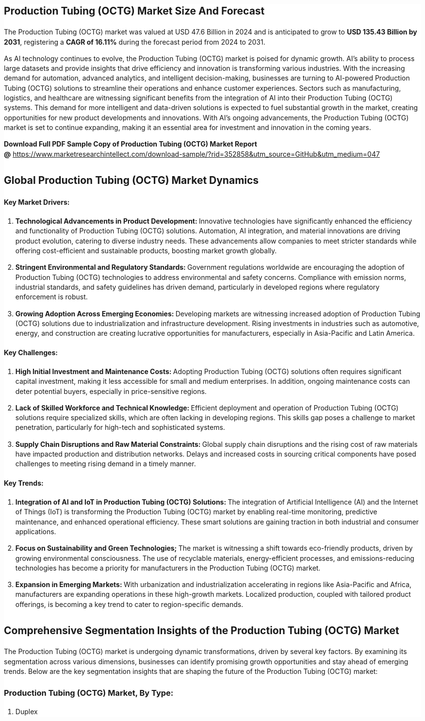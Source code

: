 <h2>Production Tubing (OCTG) Market Size And Forecast</h2><p>The Production Tubing (OCTG) market was valued at USD 47.6 Billion in 2024 and is anticipated to grow to <strong>USD 135.43 Billion by 2031</strong>, registering a <strong>CAGR of 16.11%</strong> during the forecast period from 2024 to 2031.</p><p>As AI technology continues to evolve, the Production Tubing (OCTG) market is poised for dynamic growth. AI’s ability to process large datasets and provide insights that drive efficiency and innovation is transforming various industries. With the increasing demand for automation, advanced analytics, and intelligent decision-making, businesses are turning to AI-powered Production Tubing (OCTG) solutions to streamline their operations and enhance customer experiences. Sectors such as manufacturing, logistics, and healthcare are witnessing significant benefits from the integration of AI into their Production Tubing (OCTG) systems. This demand for more intelligent and data-driven solutions is expected to fuel substantial growth in the market, creating opportunities for new product developments and innovations. With AI’s ongoing advancements, the Production Tubing (OCTG) market is set to continue expanding, making it an essential area for investment and innovation in the coming years.</p><p><strong>Download Full PDF Sample Copy of Production Tubing (OCTG) Market Report @</strong>&nbsp;<a href="https://www.marketresearchintellect.com/download-sample/?rid=352858&amp;utm_source=GitHub&amp;utm_medium=047">https://www.marketresearchintellect.com/download-sample/?rid=352858&amp;utm_source=GitHub&amp;utm_medium=047</a></p><h2>Global Production Tubing (OCTG) Market Dynamics</h2><h4><strong>Key Market Drivers:</strong></h4><ol><li><p><strong>Technological Advancements in Product Development:&nbsp;</strong>Innovative technologies have significantly enhanced the efficiency and functionality of Production Tubing (OCTG) solutions. Automation, AI integration, and material innovations are driving product evolution, catering to diverse industry needs. These advancements allow companies to meet stricter standards while offering cost-efficient and sustainable products, boosting market growth globally.</p></li><li><p><strong>Stringent Environmental and Regulatory Standards:&nbsp;</strong>Government regulations worldwide are encouraging the adoption of Production Tubing (OCTG) technologies to address environmental and safety concerns. Compliance with emission norms, industrial standards, and safety guidelines has driven demand, particularly in developed regions where regulatory enforcement is robust.</p></li><li><p><strong>Growing Adoption Across Emerging Economies:&nbsp;</strong>Developing markets are witnessing increased adoption of Production Tubing (OCTG) solutions due to industrialization and infrastructure development. Rising investments in industries such as automotive, energy, and construction are creating lucrative opportunities for manufacturers, especially in Asia-Pacific and Latin America.</p></li></ol><h4><strong>Key Challenges:</strong></h4><ol><li><p><strong>High Initial Investment and Maintenance Costs:&nbsp;</strong>Adopting Production Tubing (OCTG) solutions often requires significant capital investment, making it less accessible for small and medium enterprises. In addition, ongoing maintenance costs can deter potential buyers, especially in price-sensitive regions.</p></li><li><p><strong>Lack of Skilled Workforce and Technical Knowledge:&nbsp;</strong>Efficient deployment and operation of Production Tubing (OCTG) solutions require specialized skills, which are often lacking in developing regions. This skills gap poses a challenge to market penetration, particularly for high-tech and sophisticated systems.</p></li><li><p><strong>Supply Chain Disruptions and Raw Material Constraints:&nbsp;</strong>Global supply chain disruptions and the rising cost of raw materials have impacted production and distribution networks. Delays and increased costs in sourcing critical components have posed challenges to meeting rising demand in a timely manner.</p></li></ol><h4><strong>Key Trends:</strong></h4><ol><li><p><strong>Integration of AI and IoT in Production Tubing (OCTG) Solutions:&nbsp;</strong>The integration of Artificial Intelligence (AI) and the Internet of Things (IoT) is transforming the Production Tubing (OCTG) market by enabling real-time monitoring, predictive maintenance, and enhanced operational efficiency. These smart solutions are gaining traction in both industrial and consumer applications.</p></li><li><p><strong>Focus on Sustainability and Green Technologies;&nbsp;</strong>The market is witnessing a shift towards eco-friendly products, driven by growing environmental consciousness. The use of recyclable materials, energy-efficient processes, and emissions-reducing technologies has become a priority for manufacturers in the Production Tubing (OCTG) market.</p></li><li><p><strong>Expansion in Emerging Markets:&nbsp;</strong>With urbanization and industrialization accelerating in regions like Asia-Pacific and Africa, manufacturers are expanding operations in these high-growth markets. Localized production, coupled with tailored product offerings, is becoming a key trend to cater to region-specific demands.</p></li></ol><div class="article-main__content" data-test-id="publishing-text-block"><h2>Comprehensive Segmentation Insights of the Production Tubing (OCTG) Market</h2><p>The Production Tubing (OCTG) market is undergoing dynamic transformations, driven by several key factors. By examining its segmentation across various dimensions, businesses can identify promising growth opportunities and stay ahead of emerging trends. Below are the key segmentation insights that are shaping the future of the Production Tubing (OCTG) market:</p><h3><strong>Production Tubing (OCTG) Market, By Type:<br /></strong></h3><ol><li>Duplex